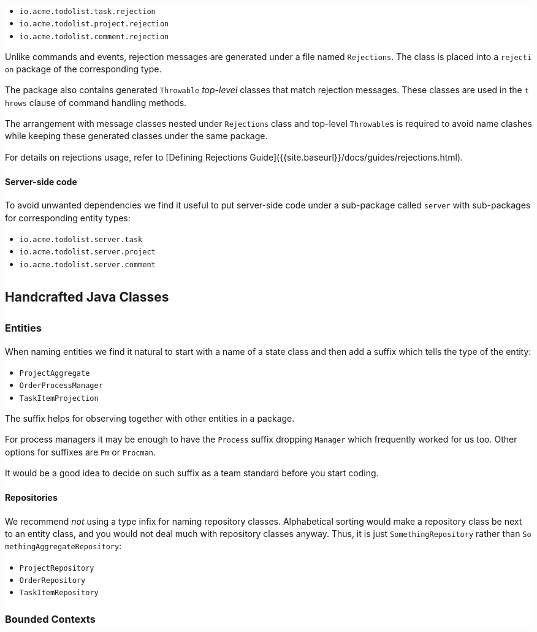  * `io.acme.todolist.task.rejection`
 * `io.acme.todolist.project.rejection`
 * `io.acme.todolist.comment.rejection` 

Unlike commands and events, rejection messages are generated under a file named `Rejections`. 
The class is placed into a `rejection` package of the corresponding type.
 
The package also contains generated `Throwable` _top-level_ classes that match rejection messages. 
These classes are used in the `throws` clause of command handling methods.

The arrangement with message classes nested under `Rejections` class and top-level `Throwable`s
is required to avoid name clashes while keeping these generated classes under the same package.

<p class="note">For details on rejections usage, refer to
    [Defining Rejections Guide]({{site.baseurl}}/docs/guides/rejections.html).</p>

#### Server-side code

To avoid unwanted dependencies we find it useful to put server-side code under 
a sub-package called `server` with sub-packages for corresponding entity types: 

 * `io.acme.todolist.server.task`
 * `io.acme.todolist.server.project`
 * `io.acme.todolist.server.comment`
  
## Handcrafted Java Classes

### Entities 

When naming entities we find it natural to start with a name of a state class and then
add a suffix which tells the type of the entity:

  * `ProjectAggregate`
  * `OrderProcessManager`
  * `TaskItemProjection`  

The suffix helps for observing together with other entities in a package. 

For process managers it may be enough to have the `Process` suffix dropping `Manager` 
which frequently worked for us too. Other options for suffixes are `Pm` or `Procman`.
 
<p class="note">It would be a good idea to decide on such suffix as a team standard before you
    start coding.</p>  
  
#### Repositories

We recommend _not_ using a type infix for naming repository classes. Alphabetical sorting would
make a repository class be next to an entity class, and you would not deal much with repository 
classes anyway. Thus, it is just `SomethingRepository` rather than `SomethingAggregateRepository`:

  * `ProjectRepository`
  * `OrderRepository`
  * `TaskItemRepository` 

### Bounded Contexts
